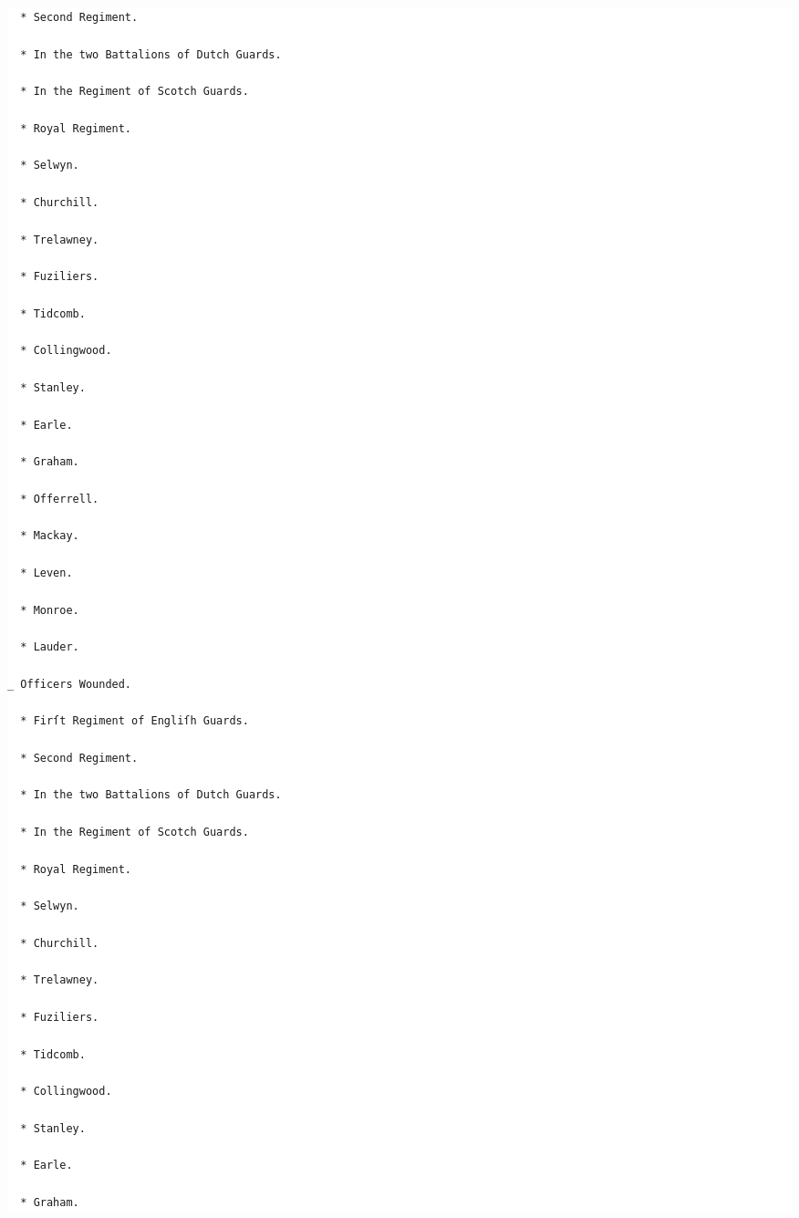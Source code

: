       * Second Regiment.

      * In the two Battalions of Dutch Guards.

      * In the Regiment of Scotch Guards.

      * Royal Regiment.

      * Selwyn.

      * Churchill.

      * Trelawney.

      * Fuziliers.

      * Tidcomb.

      * Collingwood.

      * Stanley.

      * Earle.

      * Graham.

      * Offerrell.

      * Mackay.

      * Leven.

      * Monroe.

      * Lauder.

    _ Officers Wounded.

      * Firſt Regiment of Engliſh Guards.

      * Second Regiment.

      * In the two Battalions of Dutch Guards.

      * In the Regiment of Scotch Guards.

      * Royal Regiment.

      * Selwyn.

      * Churchill.

      * Trelawney.

      * Fuziliers.

      * Tidcomb.

      * Collingwood.

      * Stanley.

      * Earle.

      * Graham.
